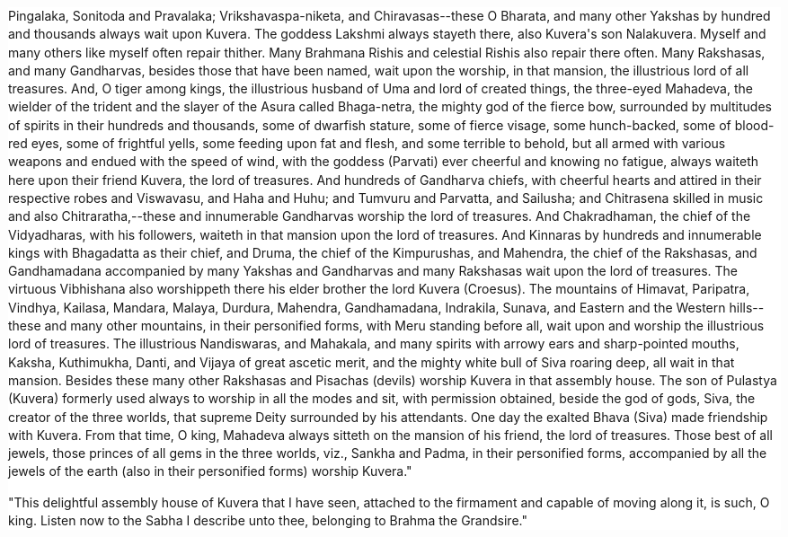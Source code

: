 Pingalaka, Sonitoda and Pravalaka; Vrikshavaspa-niketa, and
Chiravasas--these O Bharata, and many other Yakshas by hundred and
thousands always wait upon Kuvera. The goddess Lakshmi always stayeth
there, also Kuvera's son Nalakuvera. Myself and many others like myself
often repair thither. Many Brahmana Rishis and celestial Rishis also
repair there often. Many Rakshasas, and many Gandharvas, besides those
that have been named, wait upon the worship, in that mansion, the
illustrious lord of all treasures. And, O tiger among kings, the
illustrious husband of Uma and lord of created things, the three-eyed
Mahadeva, the wielder of the trident and the slayer of the Asura called
Bhaga-netra, the mighty god of the fierce bow, surrounded by multitudes
of spirits in their hundreds and thousands, some of dwarfish stature,
some of fierce visage, some hunch-backed, some of blood-red eyes, some of
frightful yells, some feeding upon fat and flesh, and some terrible to
behold, but all armed with various weapons and endued with the speed of
wind, with the goddess (Parvati) ever cheerful and knowing no fatigue,
always waiteth here upon their friend Kuvera, the lord of treasures. And
hundreds of Gandharva chiefs, with cheerful hearts and attired in their
respective robes and Viswavasu, and Haha and Huhu; and Tumvuru and
Parvatta, and Sailusha; and Chitrasena skilled in music and also
Chitraratha,--these and innumerable Gandharvas worship the lord of
treasures. And Chakradhaman, the chief of the Vidyadharas, with his
followers, waiteth in that mansion upon the lord of treasures. And
Kinnaras by hundreds and innumerable kings with Bhagadatta as their
chief, and Druma, the chief of the Kimpurushas, and Mahendra, the chief
of the Rakshasas, and Gandhamadana accompanied by many Yakshas and
Gandharvas and many Rakshasas wait upon the lord of treasures. The
virtuous Vibhishana also worshippeth there his elder brother the lord
Kuvera (Croesus). The mountains of Himavat, Paripatra, Vindhya, Kailasa,
Mandara, Malaya, Durdura, Mahendra, Gandhamadana, Indrakila, Sunava, and
Eastern and the Western hills--these and many other mountains, in their
personified forms, with Meru standing before all, wait upon and worship
the illustrious lord of treasures. The illustrious Nandiswaras, and
Mahakala, and many spirits with arrowy ears and sharp-pointed mouths,
Kaksha, Kuthimukha, Danti, and Vijaya of great ascetic merit, and the
mighty white bull of Siva roaring deep, all wait in that mansion. Besides
these many other Rakshasas and Pisachas (devils) worship Kuvera in that
assembly house. The son of Pulastya (Kuvera) formerly used always to
worship in all the modes and sit, with permission obtained, beside the
god of gods, Siva, the creator of the three worlds, that supreme Deity
surrounded by his attendants. One day the exalted Bhava (Siva) made
friendship with Kuvera. From that time, O king, Mahadeva always sitteth
on the mansion of his friend, the lord of treasures. Those best of all
jewels, those princes of all gems in the three worlds, viz., Sankha and
Padma, in their personified forms, accompanied by all the jewels of the
earth (also in their personified forms) worship Kuvera."

"This delightful assembly house of Kuvera that I have seen, attached to
the firmament and capable of moving along it, is such, O king. Listen now
to the Sabha I describe unto thee, belonging to Brahma the Grandsire."

